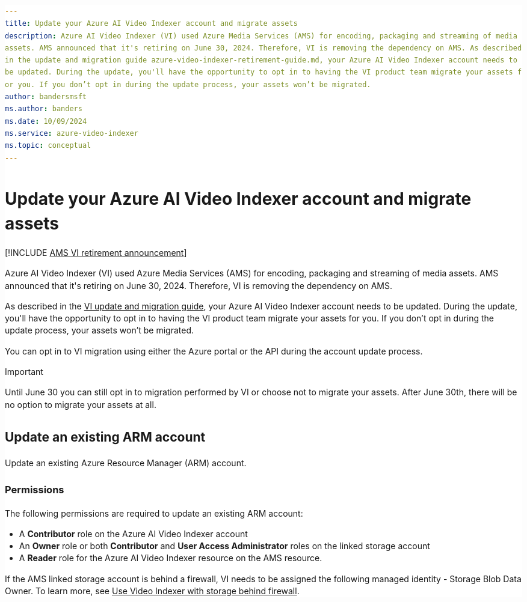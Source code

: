 ```yaml
---
title: Update your Azure AI Video Indexer account and migrate assets  
description: Azure AI Video Indexer (VI) used Azure Media Services (AMS) for encoding, packaging and streaming of media assets. AMS announced that it's retiring on June 30, 2024. Therefore, VI is removing the dependency on AMS. As described in the update and migration guide azure-video-indexer-retirement-guide.md, your Azure AI Video Indexer account needs to be updated. During the update, you'll have the opportunity to opt in to having the VI product team migrate your assets for you. If you don’t opt in during the update process, your assets won’t be migrated.
author: bandersmsft
ms.author: banders
ms.date: 10/09/2024
ms.service: azure-video-indexer
ms.topic: conceptual
---
```


# Update your Azure AI Video Indexer account and migrate assets

[!INCLUDE [AMS VI retirement announcement](../includes/important-ams-retirement-avi-announcement.md)]

Azure AI Video Indexer (VI) used Azure Media Services (AMS) for encoding, packaging and streaming of media assets. AMS announced that it's retiring on June 30, 2024. Therefore, VI is removing the dependency on AMS.

As described in the [VI update and migration guide](azure-video-indexer-ams-retirement-guide.md), your Azure AI Video Indexer account needs to be updated. During the update, you'll have the opportunity to opt in to having the VI product team migrate your assets for you. If you don’t opt in during the update process, your assets won’t be migrated.

You can opt in to VI migration using either the Azure portal or the API during the account update process.

> [!IMPORTANT] 
> Until June 30 you can still opt in to migration performed by VI or choose not to migrate your assets. After June 30th, there will be no option to migrate your assets at all.

## Update an existing ARM account

Update an existing Azure Resource Manager (ARM) account.

### Permissions

The following permissions are required to update an existing ARM account:

- A **Contributor** role on the Azure AI Video Indexer account
- An **Owner** role or both **Contributor** and **User Access Administrator** roles on the linked storage account
- A **Reader** role for the Azure AI Video Indexer resource on the AMS resource.

If the AMS linked storage account is behind a firewall, VI needs to be assigned the following managed identity - Storage Blob Data Owner. To learn more, see [Use Video Indexer with storage behind firewall](/azure/azure-video-indexer/storage-behind-firewall).
